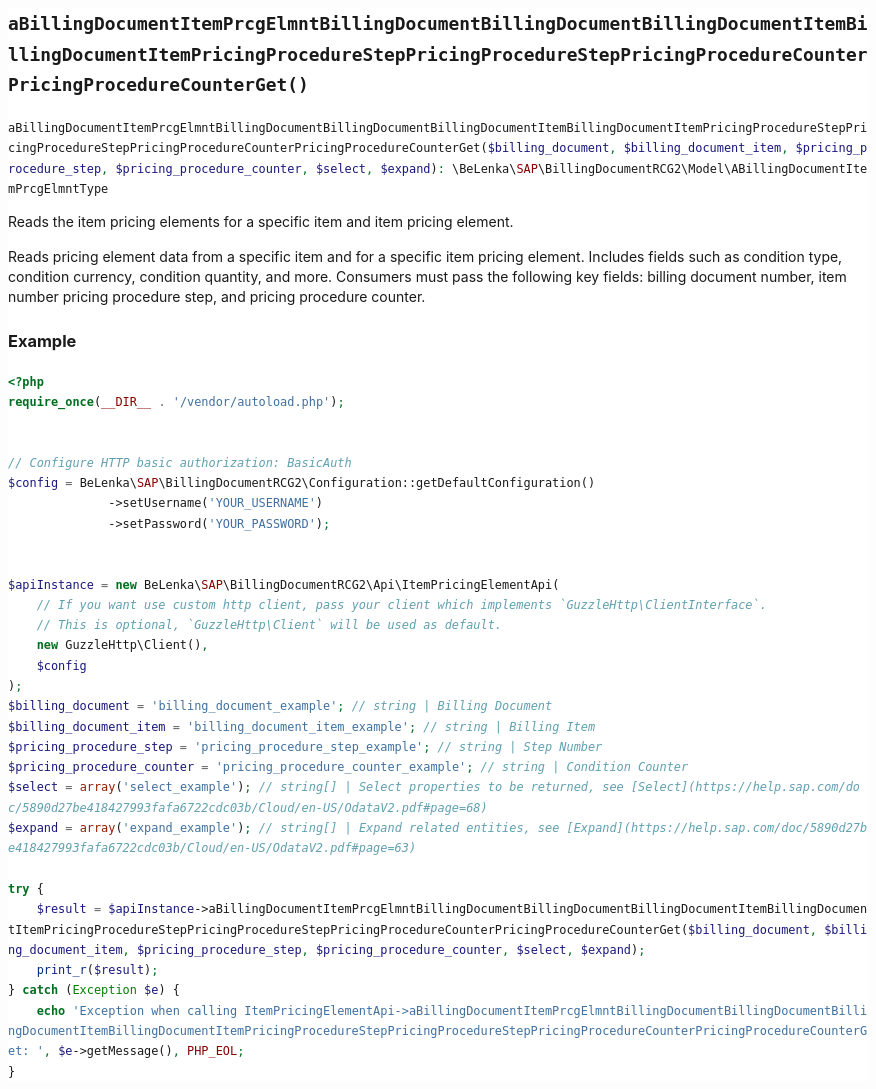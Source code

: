 ## `aBillingDocumentItemPrcgElmntBillingDocumentBillingDocumentBillingDocumentItemBillingDocumentItemPricingProcedureStepPricingProcedureStepPricingProcedureCounterPricingProcedureCounterGet()`

```php
aBillingDocumentItemPrcgElmntBillingDocumentBillingDocumentBillingDocumentItemBillingDocumentItemPricingProcedureStepPricingProcedureStepPricingProcedureCounterPricingProcedureCounterGet($billing_document, $billing_document_item, $pricing_procedure_step, $pricing_procedure_counter, $select, $expand): \BeLenka\SAP\BillingDocumentRCG2\Model\ABillingDocumentItemPrcgElmntType
```

Reads the item pricing elements for a specific item and item pricing element.

Reads pricing element data from a specific item and for a specific item pricing element. Includes fields such as condition type, condition currency, condition quantity, and more. Consumers must pass the following key fields: billing document number, item number pricing procedure step, and pricing procedure counter.

### Example

```php
<?php
require_once(__DIR__ . '/vendor/autoload.php');


// Configure HTTP basic authorization: BasicAuth
$config = BeLenka\SAP\BillingDocumentRCG2\Configuration::getDefaultConfiguration()
              ->setUsername('YOUR_USERNAME')
              ->setPassword('YOUR_PASSWORD');


$apiInstance = new BeLenka\SAP\BillingDocumentRCG2\Api\ItemPricingElementApi(
    // If you want use custom http client, pass your client which implements `GuzzleHttp\ClientInterface`.
    // This is optional, `GuzzleHttp\Client` will be used as default.
    new GuzzleHttp\Client(),
    $config
);
$billing_document = 'billing_document_example'; // string | Billing Document
$billing_document_item = 'billing_document_item_example'; // string | Billing Item
$pricing_procedure_step = 'pricing_procedure_step_example'; // string | Step Number
$pricing_procedure_counter = 'pricing_procedure_counter_example'; // string | Condition Counter
$select = array('select_example'); // string[] | Select properties to be returned, see [Select](https://help.sap.com/doc/5890d27be418427993fafa6722cdc03b/Cloud/en-US/OdataV2.pdf#page=68)
$expand = array('expand_example'); // string[] | Expand related entities, see [Expand](https://help.sap.com/doc/5890d27be418427993fafa6722cdc03b/Cloud/en-US/OdataV2.pdf#page=63)

try {
    $result = $apiInstance->aBillingDocumentItemPrcgElmntBillingDocumentBillingDocumentBillingDocumentItemBillingDocumentItemPricingProcedureStepPricingProcedureStepPricingProcedureCounterPricingProcedureCounterGet($billing_document, $billing_document_item, $pricing_procedure_step, $pricing_procedure_counter, $select, $expand);
    print_r($result);
} catch (Exception $e) {
    echo 'Exception when calling ItemPricingElementApi->aBillingDocumentItemPrcgElmntBillingDocumentBillingDocumentBillingDocumentItemBillingDocumentItemPricingProcedureStepPricingProcedureStepPricingProcedureCounterPricingProcedureCounterGet: ', $e->getMessage(), PHP_EOL;
}
```
